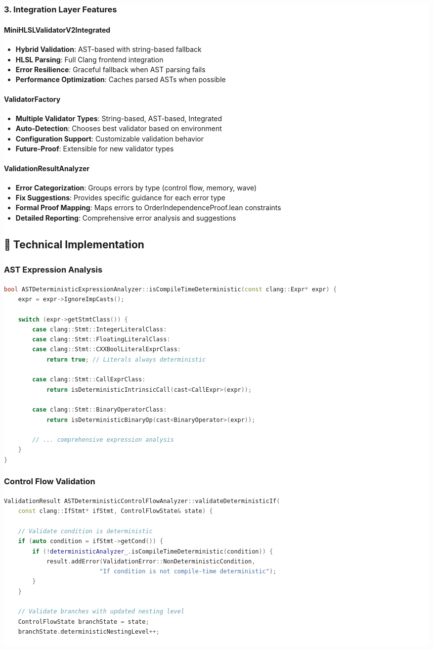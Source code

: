 ### **3. Integration Layer Features**

#### **MiniHLSLValidatorV2Integrated**
- **Hybrid Validation**: AST-based with string-based fallback
- **HLSL Parsing**: Full Clang frontend integration
- **Error Resilience**: Graceful fallback when AST parsing fails
- **Performance Optimization**: Caches parsed ASTs when possible

#### **ValidatorFactory**
- **Multiple Validator Types**: String-based, AST-based, Integrated
- **Auto-Detection**: Chooses best validator based on environment
- **Configuration Support**: Customizable validation behavior
- **Future-Proof**: Extensible for new validator types

#### **ValidationResultAnalyzer**
- **Error Categorization**: Groups errors by type (control flow, memory, wave)
- **Fix Suggestions**: Provides specific guidance for each error type
- **Formal Proof Mapping**: Maps errors to OrderIndependenceProof.lean constraints
- **Detailed Reporting**: Comprehensive error analysis and suggestions

## 🎯 **Technical Implementation**

### **AST Expression Analysis**

```cpp
bool ASTDeterministicExpressionAnalyzer::isCompileTimeDeterministic(const clang::Expr* expr) {
    expr = expr->IgnoreImpCasts();
    
    switch (expr->getStmtClass()) {
        case clang::Stmt::IntegerLiteralClass:
        case clang::Stmt::FloatingLiteralClass:
        case clang::Stmt::CXXBoolLiteralExprClass:
            return true; // Literals always deterministic
            
        case clang::Stmt::CallExprClass:
            return isDeterministicIntrinsicCall(cast<CallExpr>(expr));
            
        case clang::Stmt::BinaryOperatorClass:
            return isDeterministicBinaryOp(cast<BinaryOperator>(expr));
            
        // ... comprehensive expression analysis
    }
}
```

### **Control Flow Validation**

```cpp
ValidationResult ASTDeterministicControlFlowAnalyzer::validateDeterministicIf(
    const clang::IfStmt* ifStmt, ControlFlowState& state) {
    
    // Validate condition is deterministic
    if (auto condition = ifStmt->getCond()) {
        if (!deterministicAnalyzer_.isCompileTimeDeterministic(condition)) {
            result.addError(ValidationError::NonDeterministicCondition,
                           "If condition is not compile-time deterministic");
        }
    }
    
    // Validate branches with updated nesting level
    ControlFlowState branchState = state;
    branchState.deterministicNestingLevel++;
    
```
